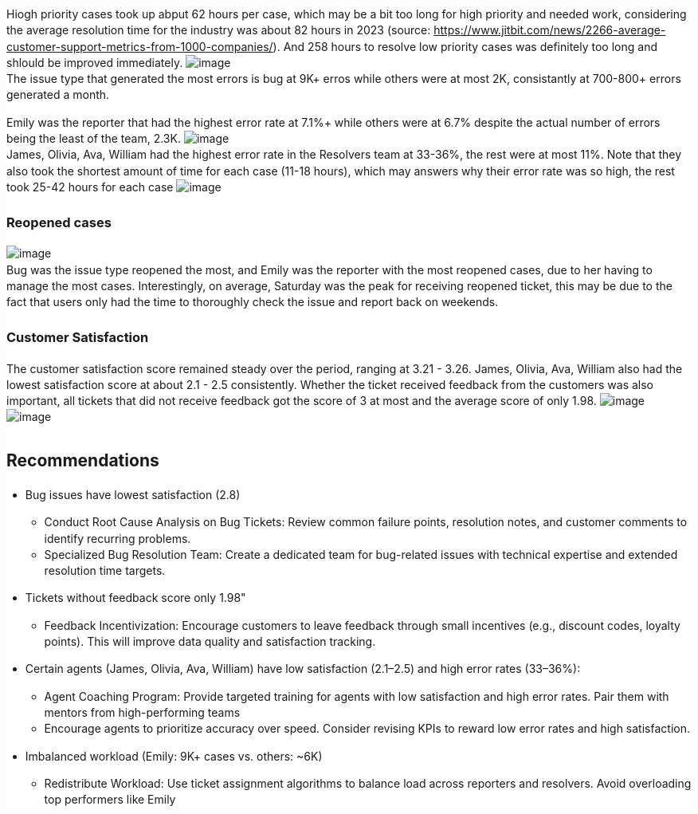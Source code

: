 Hiogh priority cases took up abput 62 hours per case, which may be a bit too long for high priority and needed work, considering the average resolution time for the industry was about 82 hours in 2023 (source: https://www.jitbit.com/news/2266-average-customer-support-metrics-from-1000-companies/). And 258 hours to resolve low priority cases was definitely too long and shlould be improved immediately. 
<img width="1399" height="787" alt="image" src="https://github.com/user-attachments/assets/69b63def-5f81-488b-814b-102d1a4a64b7" />\
The issue type that generated the most errors is bug at 9K+ erros while others were at most 2K, consistantly at 700-800+ errors generated a month.

Emily was the reporter that had the highest error rate at 7.1%+ while others were at 6.7% despite the actual number of errors being the least of the team, 2.3K. 
<img width="1385" height="773" alt="image" src="https://github.com/user-attachments/assets/cace8eb3-3693-48cb-b8d6-83cc85835daa" />\
James, Olivia, Ava, William had the highest error rate in the Resolvers team at 33-36%, the rest were at most 11%. Note that they also took the shortest amount of time for each case (11-18 hours), which may answers why their error rate was so high, the rest took 25-42 hours for each case
<img width="1394" height="774" alt="image" src="https://github.com/user-attachments/assets/33a8ac40-a8bc-4c33-88d0-91c0e379a8f7" />
### Reopened cases
<img width="1392" height="776" alt="image" src="https://github.com/user-attachments/assets/44cdd250-eb98-42ba-97c2-06b515e16a92" />\
Bug was the issue type reopened the most, and Emily was the reporter with the most reopened cases, due to her having to manage the most cases. Interestingly, on average, Saturday was the peak for receiving reopened ticket, this may be due to the fact that users only had the time to thoroughly check the issue and report back on weekends. 

### Customer Satisfaction
The customer satisfaction score remained steady over the period, ranging at 3.21 - 3.26. James, Olivia, Ava, William also had the lowest satisfaction score at about 2.1 - 2.5 consistently. Whether the ticket received feedback from the customers was also important, all tickets that did not receive feedback got the score of 3 at most and the average score of only 1.98. 
<img width="1389" height="783" alt="image" src="https://github.com/user-attachments/assets/d868e021-fd5b-4a6a-9ca5-d253e12b0256" />\
<img width="1389" height="802" alt="image" src="https://github.com/user-attachments/assets/bf909c50-fe95-4278-b27b-a1f25ca3247c" />
## Recommendations
- Bug issues have lowest satisfaction (2.8)
  + Conduct Root Cause Analysis on Bug Tickets: Review common failure points, resolution notes, and customer comments to identify recurring problems.
  + Specialized Bug Resolution Team: Create a dedicated team for bug-related issues with technical expertise and extended resolution time targets.

- Tickets without feedback score only 1.98"
  + Feedback Incentivization: Encourage customers to leave feedback through small incentives (e.g., discount codes, loyalty points). This will improve data quality and satisfaction tracking.

- Certain agents (James, Olivia, Ava, William) have low satisfaction (2.1–2.5) and high error rates (33–36%):
  + Agent Coaching Program: Provide targeted training for agents with low satisfaction and high error rates. Pair them with mentors from high-performing teams
  + Encourage agents to prioritize accuracy over speed. Consider revising KPIs to reward low error rates and high satisfaction.

- Imbalanced workload (Emily: 9K+ cases vs. others: ~6K)
  + Redistribute Workload: Use ticket assignment algorithms to balance load across reporters and resolvers. Avoid overloading top performers like Emily






